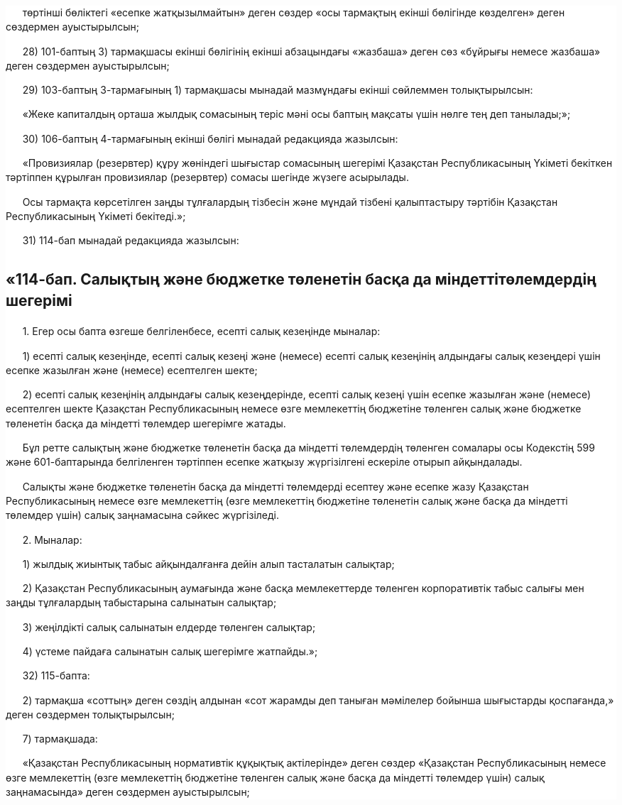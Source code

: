       төртінші бөліктегі «есепке жатқызылмайтын» деген сөздер «осы тармақтың екінші бөлігінде көзделген» деген сөздермен ауыстырылсын;

      28) 101-баптың 3) тармақшасы екінші бөлігінің екінші абзацындағы «жазбаша» деген сөз «бұйрығы немесе жазбаша» деген сөздермен ауыстырылсын;

      29) 103-баптың 3-тармағының 1) тармақшасы мынадай мазмұндағы екінші сөйлеммен толықтырылсын:

      «Жеке капиталдың орташа жылдық сомасының теріс мәні осы баптың мақсаты үшін нөлге тең деп танылады;»;

      30) 106-баптың 4-тармағының екінші бөлігі мынадай редакцияда жазылсын:

      «Провизиялар (резервтер) құру жөніндегі шығыстар сомасының шегерімі Қазақстан Республикасының Үкіметі бекіткен тәртіппен құрылған провизиялар (резервтер) сомасы шегінде жүзеге асырылады.

      Осы тармақта көрсетілген заңды тұлғалардың тізбесін және мұндай тізбені қалыптастыру тәртібін Қазақстан Республикасының Үкіметі бекітеді.»;

      31) 114-бап мынадай редакцияда жазылсын:

## «114-бап. Салықтың және бюджетке төленетін басқа да міндеттітөлемдердің шегерімі

      1. Егер осы бапта өзгеше белгіленбесе, есепті салық кезеңінде мыналар:

      1) есепті салық кезеңінде, есепті салық кезеңі және (немесе) есепті салық кезеңінің алдындағы салық кезеңдері үшін есепке жазылған және (немесе) есептелген шекте;

      2) есепті салық кезеңінің алдындағы салық кезеңдерінде, есепті салық кезеңі үшін есепке жазылған және (немесе) есептелген шекте Қазақстан Республикасының немесе өзге мемлекеттің бюджетіне төленген салық және бюджетке төленетiн басқа да мiндеттi төлемдер шегерімге жатады.

      Бұл ретте салықтың және бюджетке төленетiн басқа да мiндеттi төлемдердің төленген сомалары осы Кодекстiң 599 және 601-баптарында белгiленген тәртiппен есепке жатқызу жүргiзілгені ескеріле отырып айқындалады.

      Салықты және бюджетке төленетiн басқа да мiндеттi төлемдерді есептеу және есепке жазу Қазақстан Республикасының немесе өзге мемлекеттің (өзге мемлекеттің бюджетіне төленетін салық және басқа да міндетті төлемдер үшін) салық заңнамасына сәйкес жүргізіледі.

      2. Мыналар:

      1) жылдық жиынтық табыс айқындалғанға дейін алып тасталатын салықтар;

      2) Қазақстан Республикасының аумағында және басқа мемлекеттерде төленген корпоративтік табыс салығы мен заңды тұлғалардың табыстарына салынатын салықтар;

      3) жеңiлдiктi салық салынатын елдерде төленген салықтар;

      4) үстеме пайдаға салынатын салық шегерімге жатпайды.»;

      32) 115-бапта:

      2) тармақша «соттың» деген сөздің алдынан «сот жарамды деп таныған мәмілелер бойынша шығыстарды қоспағанда,» деген сөздермен толықтырылсын;

      7) тармақшада:

      «Қазақстан Республикасының нормативтiк құқықтық актiлерiнде» деген сөздер «Қазақстан Республикасының немесе өзге мемлекеттің (өзге мемлекеттің бюджетіне төленген салық және басқа да міндетті төлемдер үшін) салық заңнамасында» деген сөздермен ауыстырылсын;

